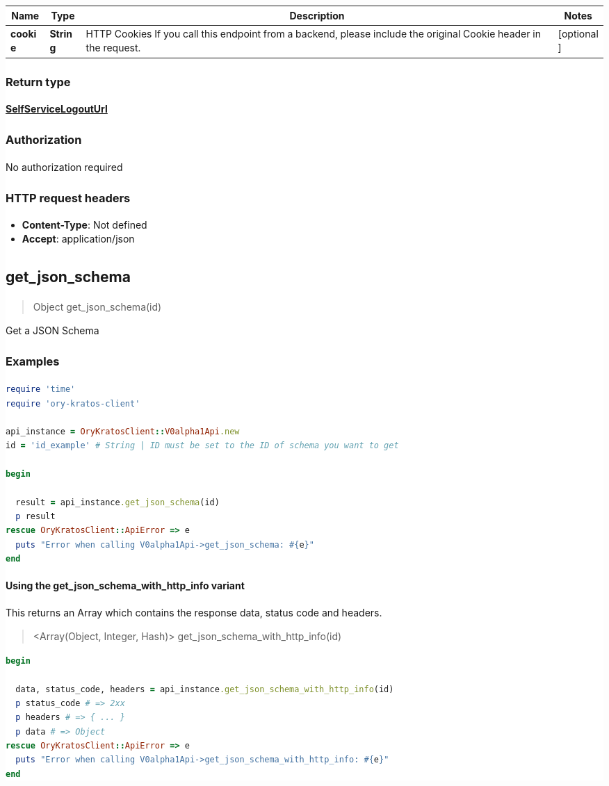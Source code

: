 | Name | Type | Description | Notes |
| ---- | ---- | ----------- | ----- |
| **cookie** | **String** | HTTP Cookies  If you call this endpoint from a backend, please include the original Cookie header in the request. | [optional] |

### Return type

[**SelfServiceLogoutUrl**](SelfServiceLogoutUrl.md)

### Authorization

No authorization required

### HTTP request headers

- **Content-Type**: Not defined
- **Accept**: application/json


## get_json_schema

> Object get_json_schema(id)



Get a JSON Schema

### Examples

```ruby
require 'time'
require 'ory-kratos-client'

api_instance = OryKratosClient::V0alpha1Api.new
id = 'id_example' # String | ID must be set to the ID of schema you want to get

begin
  
  result = api_instance.get_json_schema(id)
  p result
rescue OryKratosClient::ApiError => e
  puts "Error when calling V0alpha1Api->get_json_schema: #{e}"
end
```

#### Using the get_json_schema_with_http_info variant

This returns an Array which contains the response data, status code and headers.

> <Array(Object, Integer, Hash)> get_json_schema_with_http_info(id)

```ruby
begin
  
  data, status_code, headers = api_instance.get_json_schema_with_http_info(id)
  p status_code # => 2xx
  p headers # => { ... }
  p data # => Object
rescue OryKratosClient::ApiError => e
  puts "Error when calling V0alpha1Api->get_json_schema_with_http_info: #{e}"
end
```
